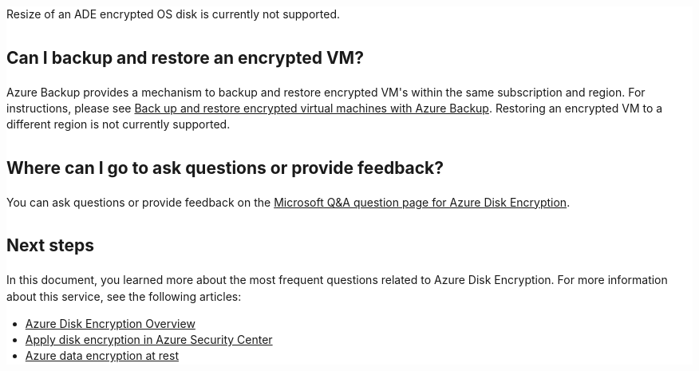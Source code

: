 Resize of an ADE encrypted OS disk is currently not supported.

## Can I backup and restore an encrypted VM?

Azure Backup provides a mechanism to backup and restore encrypted VM's within the same subscription and region. For instructions, please see [Back up and restore encrypted virtual machines with Azure Backup](../../backup/backup-azure-vms-encryption). Restoring an encrypted VM to a different region is not currently supported.

## Where can I go to ask questions or provide feedback?

You can ask questions or provide feedback on the [Microsoft Q&A question page for Azure Disk Encryption](/en-us/answers/topics/azure-disk-encryption.html).

## Next steps

In this document, you learned more about the most frequent questions related to Azure Disk Encryption. For more information about this service, see the following articles:

* [Azure Disk Encryption Overview](disk-encryption-overview)
* [Apply disk encryption in Azure Security Center](../../security-center/asset-inventory)
* [Azure data encryption at rest](../../security/fundamentals/encryption-atrest)
